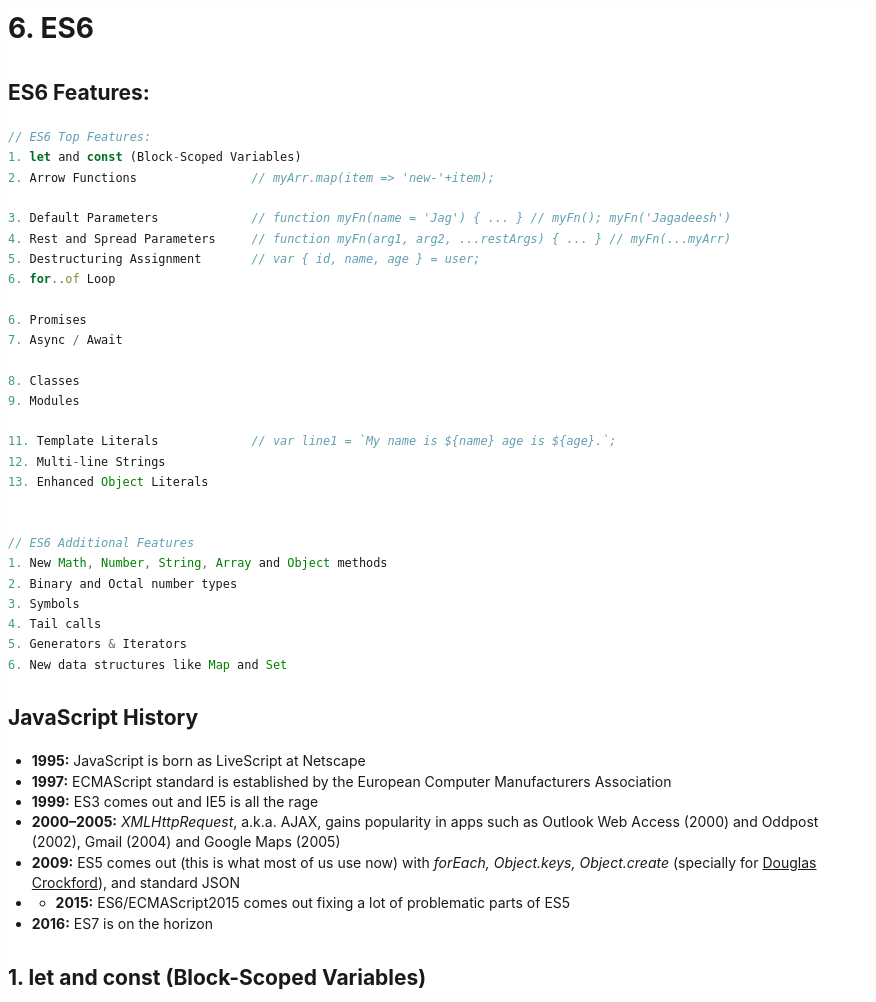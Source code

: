 # 6. ES6

## ES6 Features:

```javascript
// ES6 Top Features:
1. let and const (Block-Scoped Variables)
2. Arrow Functions                // myArr.map(item => 'new-'+item);

3. Default Parameters             // function myFn(name = 'Jag') { ... } // myFn(); myFn('Jagadeesh')
4. Rest and Spread Parameters     // function myFn(arg1, arg2, ...restArgs) { ... } // myFn(...myArr)
5. Destructuring Assignment       // var { id, name, age } = user;
6. for..of Loop

6. Promises
7. Async / Await

8. Classes
9. Modules
    
11. Template Literals             // var line1 = `My name is ${name} age is ${age}.`;
12. Multi-line Strings
13. Enhanced Object Literals

    
// ES6 Additional Features
1. New Math, Number, String, Array and Object methods
2. Binary and Octal number types
3. Symbols
4. Tail calls
5. Generators & Iterators
6. New data structures like Map and Set
```

## JavaScript History

* **1995:** JavaScript is born as LiveScript at Netscape
* **1997:** ECMAScript standard is established by the European Computer Manufacturers Association
* **1999:** ES3 comes out and IE5 is all the rage
* **2000–2005:** _XMLHttpRequest_, a.k.a. AJAX, gains popularity in apps such as Outlook Web Access \(2000\) and Oddpost \(2002\), Gmail \(2004\) and Google Maps \(2005\)
* **2009:** ES5 comes out \(this is what most of us use now\) with _forEach, Object.keys, Object.create_ \(specially for [Douglas Crockford](http://www.crockford.com/)\), and standard JSON
* * **2015:** ES6/ECMAScript2015 comes out fixing a lot of problematic parts of ES5
* **2016:** ES7 is on the horizon

## 1. let and const \(Block-Scoped Variables\)
